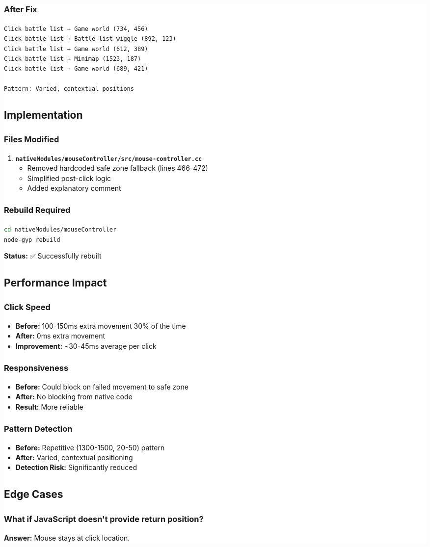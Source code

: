 ### After Fix
```
Click battle list → Game world (734, 456)
Click battle list → Battle list wiggle (892, 123)
Click battle list → Game world (612, 389)
Click battle list → Minimap (1523, 187)
Click battle list → Game world (689, 421)

Pattern: Varied, contextual positions
```

## Implementation

### Files Modified
1. **`nativeModules/mouseController/src/mouse-controller.cc`**
   - Removed hardcoded safe zone fallback (lines 466-472)
   - Simplified post-click logic
   - Added explanatory comment

### Rebuild Required
```bash
cd nativeModules/mouseController
node-gyp rebuild
```

**Status:** ✅ Successfully rebuilt

## Performance Impact

### Click Speed
- **Before:** 100-150ms extra movement 30% of the time
- **After:** 0ms extra movement
- **Improvement:** ~30-45ms average per click

### Responsiveness
- **Before:** Could block on failed movement to safe zone
- **After:** No blocking from native code
- **Result:** More reliable

### Pattern Detection
- **Before:** Repetitive (1300-1500, 20-50) pattern
- **After:** Varied, contextual positioning
- **Detection Risk:** Significantly reduced

## Edge Cases

### What if JavaScript doesn't provide return position?

**Answer:** Mouse stays at click location.
